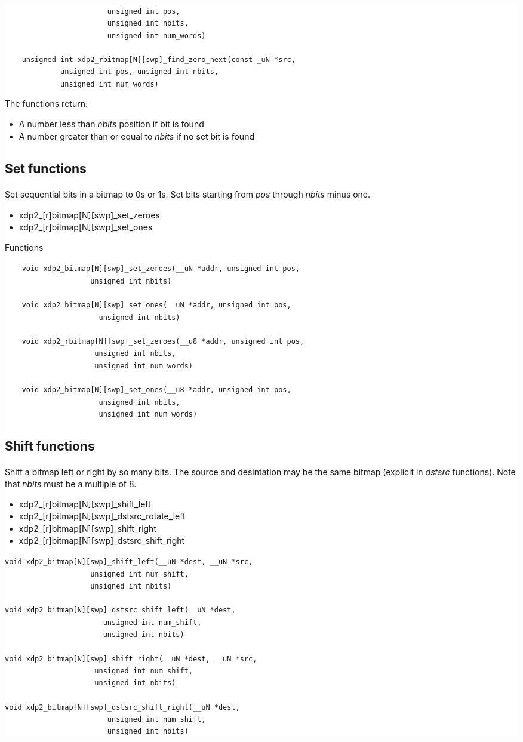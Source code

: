 ```
						unsigned int pos,
						unsigned int nbits,
						unsigned int num_words)

    unsigned int xdp2_rbitmap[N][swp]_find_zero_next(const _uN *src,
		     unsigned int pos, unsigned int nbits,
		     unsigned int num_words)
```

The functions return:
 * A number less than *nbits* position if bit is found
 * A number greater than or equal to *nbits* if no set bit is found

Set functions
-------------

Set sequential bits in a bitmap to 0s or 1s. Set bits starting from *pos*
through *nbits* minus one.

* xdp2_[r]bitmap[N][swp]_set_zeroes
* xdp2_[r]bitmap[N][swp]_set_ones

Functions
```
    void xdp2_bitmap[N][swp]_set_zeroes(__uN *addr, unsigned int pos,
					unsigned int nbits)

    void xdp2_bitmap[N][swp]_set_ones(__uN *addr, unsigned int pos,
				      unsigned int nbits)

    void xdp2_rbitmap[N][swp]_set_zeroes(__u8 *addr, unsigned int pos,
					 unsigned int nbits,
					 unsigned int num_words)

    void xdp2_bitmap[N][swp]_set_ones(__u8 *addr, unsigned int pos,
				      unsigned int nbits,
				      unsigned int num_words)
```

Shift functions
---------------

Shift a bitmap left or right by so many bits. The source and desintation
may be the same bitmap (explicit in *dstsrc* functions). Note that *nbits*
must be a multiple of 8.

* xdp2_[r]bitmap[N][swp]_shift_left
* xdp2_[r]bitmap[N][swp]_dstsrc_rotate_left
* xdp2_[r]bitmap[N][swp]_shift_right
* xdp2_[r]bitmap[N][swp]_dstsrc_shift_right

```
void xdp2_bitmap[N][swp]_shift_left(__uN *dest, __uN *src,
				    unsigned int num_shift,
				    unsigned int nbits)

void xdp2_bitmap[N][swp]_dstsrc_shift_left(__uN *dest,
					   unsigned int num_shift,
					   unsigned int nbits)

void xdp2_bitmap[N][swp]_shift_right(__uN *dest, __uN *src,
				     unsigned int num_shift,
				     unsigned int nbits)

void xdp2_bitmap[N][swp]_dstsrc_shift_right(__uN *dest,
					    unsigned int num_shift,
					    unsigned int nbits)
```